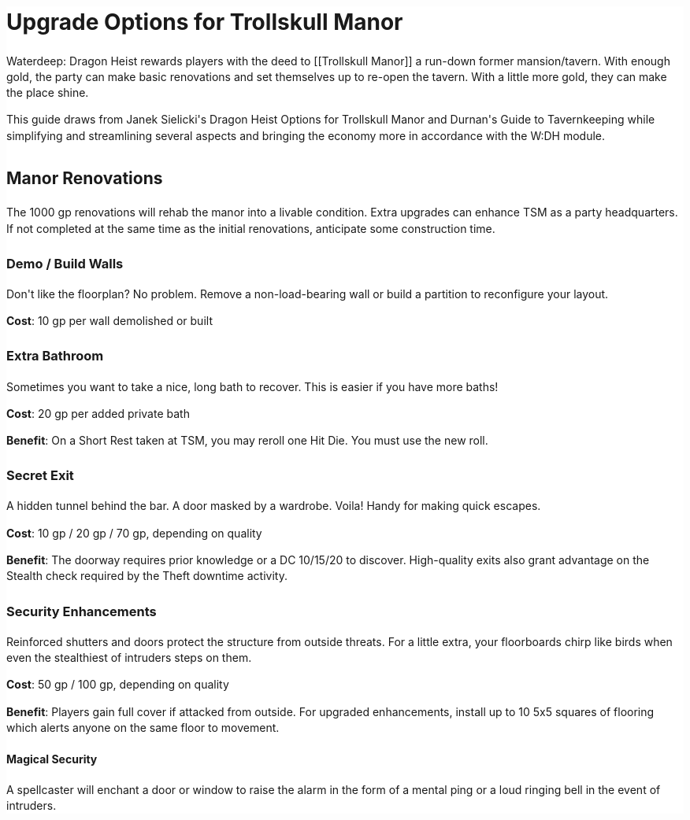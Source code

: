 # Upgrade Options for Trollskull Manor

Waterdeep: Dragon Heist rewards players with the deed to [[Trollskull Manor]] a run-down former mansion/tavern. With enough gold, the party can make basic renovations and set themselves up to re-open the tavern. With a little more gold, they can make the place shine.

This guide draws from Janek Sielicki's Dragon Heist Options for Trollskull Manor and Durnan's Guide to Tavernkeeping while simplifying and streamlining several aspects and bringing the economy more in accordance with the W:DH module.

## Manor Renovations

The 1000 gp renovations will rehab the manor into a livable condition. Extra upgrades can enhance TSM as a party headquarters. If not completed at the same time as the initial renovations, anticipate some construction time.

### Demo / Build Walls

Don't like the floorplan? No problem. Remove a non-load-bearing wall or build a partition to reconfigure your layout.

**Cost**: 10 gp per wall demolished or built

### Extra Bathroom

Sometimes you want to take a nice, long bath to recover. This is easier if you have more baths!

**Cost**: 20 gp per added private bath

**Benefit**: On a Short Rest taken at TSM, you may reroll one Hit Die. You must use the new roll.

### Secret Exit

A hidden tunnel behind the bar. A door masked by a wardrobe. Voila! Handy for making quick escapes.

**Cost**: 10 gp / 20 gp / 70 gp, depending on quality

**Benefit**: The doorway requires prior knowledge or a DC 10/15/20 to discover. High-quality exits also grant advantage on the Stealth check required by the Theft downtime activity.

### Security Enhancements

Reinforced shutters and doors protect the structure from outside threats. For a little extra, your floorboards chirp like birds when even the stealthiest of intruders steps on them.

**Cost**: 50 gp / 100 gp, depending on quality

**Benefit**: Players gain full cover if attacked from outside. For upgraded enhancements, install up to 10 5x5 squares of flooring which alerts anyone on the same floor to movement.

#### Magical Security

A spellcaster will enchant a door or window to raise the alarm in the form of a mental ping or a loud ringing bell in the event of intruders.
